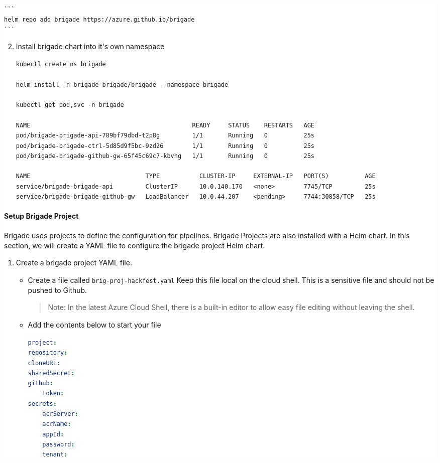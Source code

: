     ```
    helm repo add brigade https://azure.github.io/brigade
    ```

2. Install brigade chart into it's own namespace

    ```
    kubectl create ns brigade

    helm install -n brigade brigade/brigade --namespace brigade

    kubectl get pod,svc -n brigade

    NAME                                             READY     STATUS    RESTARTS   AGE
    pod/brigade-brigade-api-789bf79dbd-t2p8g         1/1       Running   0          25s
    pod/brigade-brigade-ctrl-5d85d9f5bc-9zd26        1/1       Running   0          25s
    pod/brigade-brigade-github-gw-65f45c69c7-kbvhg   1/1       Running   0          25s

    NAME                                TYPE           CLUSTER-IP     EXTERNAL-IP   PORT(S)          AGE
    service/brigade-brigade-api         ClusterIP      10.0.140.170   <none>        7745/TCP         25s
    service/brigade-brigade-github-gw   LoadBalancer   10.0.44.207    <pending>     7744:30858/TCP   25s
    ```

#### Setup Brigade Project

Brigade uses projects to define the configuration for pipelines. Brigade Projects are also installed with a Helm chart. In this section, we will create a YAML file to configure the brigade project Helm chart. 

1. Create a brigade project YAML file.

    * Create a file called ```brig-proj-hackfest.yaml```  Keep this file local on the cloud shell. This is a sensitive file and should not be pushed to Github.

        > Note: In the latest Azure Cloud Shell, there is a built-in editor to allow easy file editing without leaving the shell.

    * Add the contents below to start your file

        ```yaml
        project: 
        repository: 
        cloneURL: 
        sharedSecret: 
        github:
            token: 
        secrets:
            acrServer: 
            acrName: 
            appId: 
            password: 
            tenant: 
        ```
